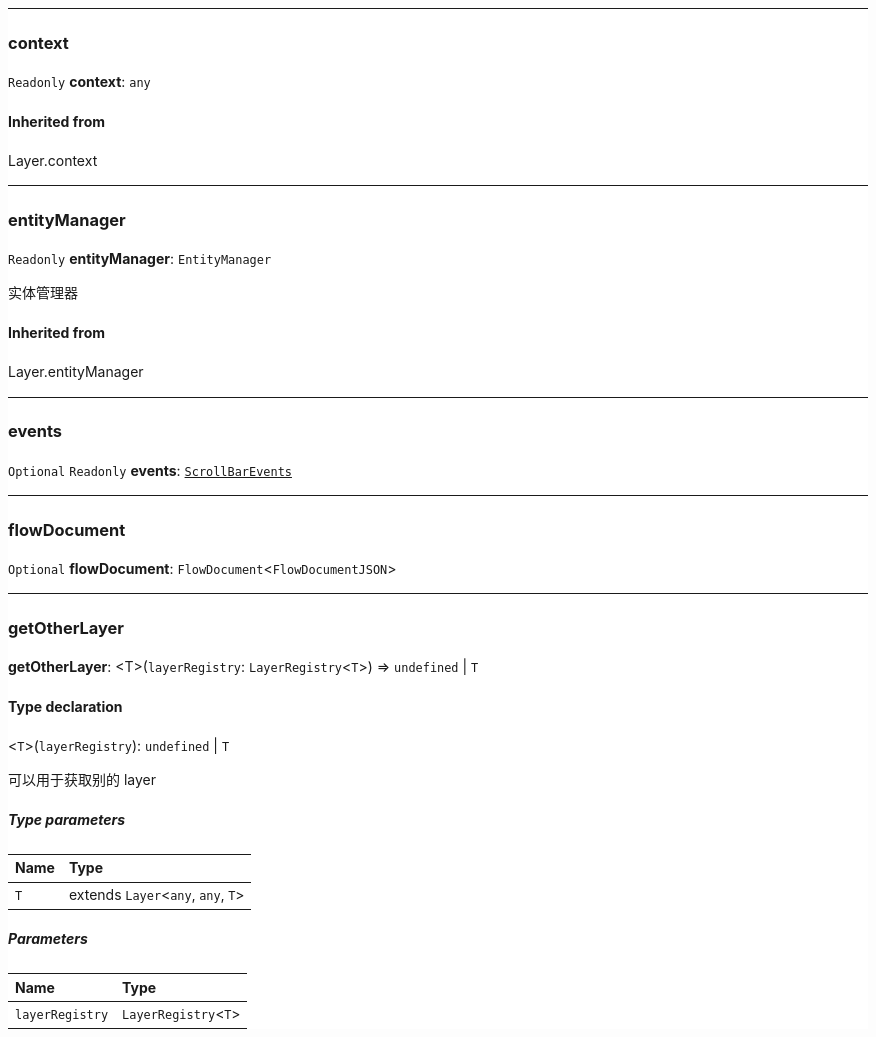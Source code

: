 ***

### context

`Readonly` **context**: `any`

#### Inherited from

Layer.context

***

### entityManager

`Readonly` **entityManager**: `EntityManager`

实体管理器

#### Inherited from

Layer.entityManager

***

### events

`Optional` `Readonly` **events**: [`ScrollBarEvents`](/auto-docs/renderer/variables/ScrollBarEvents-1.md)

***

### flowDocument

`Optional` **flowDocument**: `FlowDocument`<`FlowDocumentJSON`>

***

### getOtherLayer

**getOtherLayer**: \<T>(`layerRegistry`: `LayerRegistry`<`T`>) => `undefined` | `T`

#### Type declaration

<`T`>(`layerRegistry`): `undefined` | `T`

可以用于获取别的 layer

##### Type parameters

| Name | Type |
| :------ | :------ |
| `T` | extends `Layer`<`any`, `any`, `T`> |

##### Parameters

| Name | Type |
| :------ | :------ |
| `layerRegistry` | `LayerRegistry`<`T`> |
